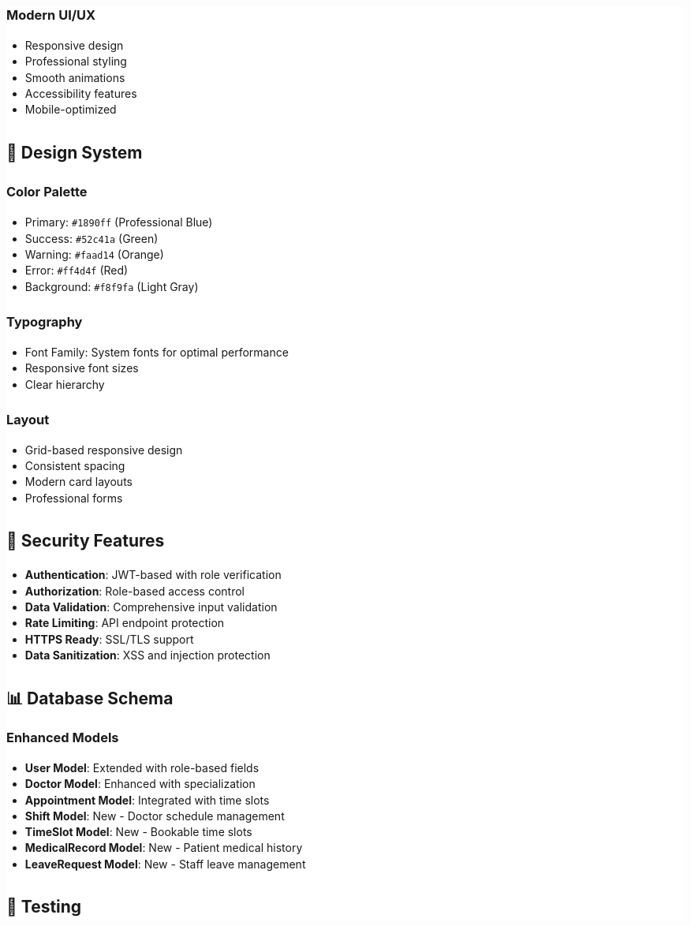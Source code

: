 ### **Modern UI/UX**
- Responsive design
- Professional styling
- Smooth animations
- Accessibility features
- Mobile-optimized

## 🎨 **Design System**

### **Color Palette**
- Primary: `#1890ff` (Professional Blue)
- Success: `#52c41a` (Green)
- Warning: `#faad14` (Orange)
- Error: `#ff4d4f` (Red)
- Background: `#f8f9fa` (Light Gray)

### **Typography**
- Font Family: System fonts for optimal performance
- Responsive font sizes
- Clear hierarchy

### **Layout**
- Grid-based responsive design
- Consistent spacing
- Modern card layouts
- Professional forms

## 🔐 **Security Features**

- **Authentication**: JWT-based with role verification
- **Authorization**: Role-based access control
- **Data Validation**: Comprehensive input validation
- **Rate Limiting**: API endpoint protection
- **HTTPS Ready**: SSL/TLS support
- **Data Sanitization**: XSS and injection protection

## 📊 **Database Schema**

### **Enhanced Models**
- **User Model**: Extended with role-based fields
- **Doctor Model**: Enhanced with specialization
- **Appointment Model**: Integrated with time slots
- **Shift Model**: New - Doctor schedule management
- **TimeSlot Model**: New - Bookable time slots
- **MedicalRecord Model**: New - Patient medical history
- **LeaveRequest Model**: New - Staff leave management

## 🧪 **Testing**
